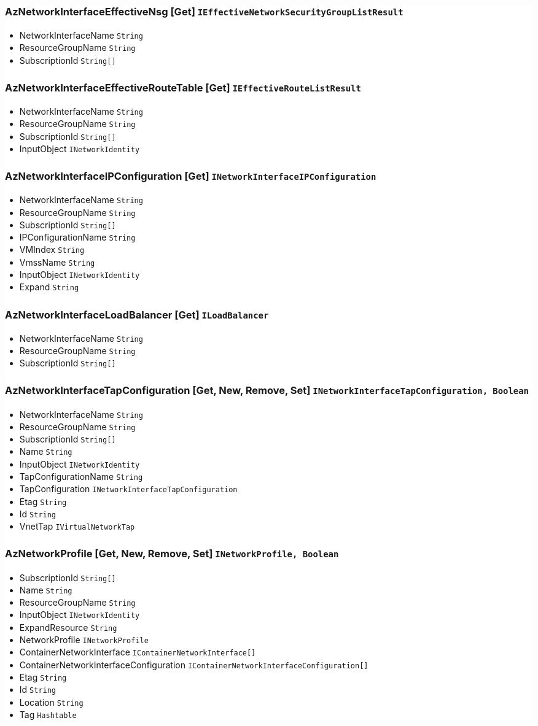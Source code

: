 ### AzNetworkInterfaceEffectiveNsg [Get] `IEffectiveNetworkSecurityGroupListResult`
  - NetworkInterfaceName `String`
  - ResourceGroupName `String`
  - SubscriptionId `String[]`

### AzNetworkInterfaceEffectiveRouteTable [Get] `IEffectiveRouteListResult`
  - NetworkInterfaceName `String`
  - ResourceGroupName `String`
  - SubscriptionId `String[]`
  - InputObject `INetworkIdentity`

### AzNetworkInterfaceIPConfiguration [Get] `INetworkInterfaceIPConfiguration`
  - NetworkInterfaceName `String`
  - ResourceGroupName `String`
  - SubscriptionId `String[]`
  - IPConfigurationName `String`
  - VMIndex `String`
  - VmssName `String`
  - InputObject `INetworkIdentity`
  - Expand `String`

### AzNetworkInterfaceLoadBalancer [Get] `ILoadBalancer`
  - NetworkInterfaceName `String`
  - ResourceGroupName `String`
  - SubscriptionId `String[]`

### AzNetworkInterfaceTapConfiguration [Get, New, Remove, Set] `INetworkInterfaceTapConfiguration, Boolean`
  - NetworkInterfaceName `String`
  - ResourceGroupName `String`
  - SubscriptionId `String[]`
  - Name `String`
  - InputObject `INetworkIdentity`
  - TapConfigurationName `String`
  - TapConfiguration `INetworkInterfaceTapConfiguration`
  - Etag `String`
  - Id `String`
  - VnetTap `IVirtualNetworkTap`

### AzNetworkProfile [Get, New, Remove, Set] `INetworkProfile, Boolean`
  - SubscriptionId `String[]`
  - Name `String`
  - ResourceGroupName `String`
  - InputObject `INetworkIdentity`
  - ExpandResource `String`
  - NetworkProfile `INetworkProfile`
  - ContainerNetworkInterface `IContainerNetworkInterface[]`
  - ContainerNetworkInterfaceConfiguration `IContainerNetworkInterfaceConfiguration[]`
  - Etag `String`
  - Id `String`
  - Location `String`
  - Tag `Hashtable`
